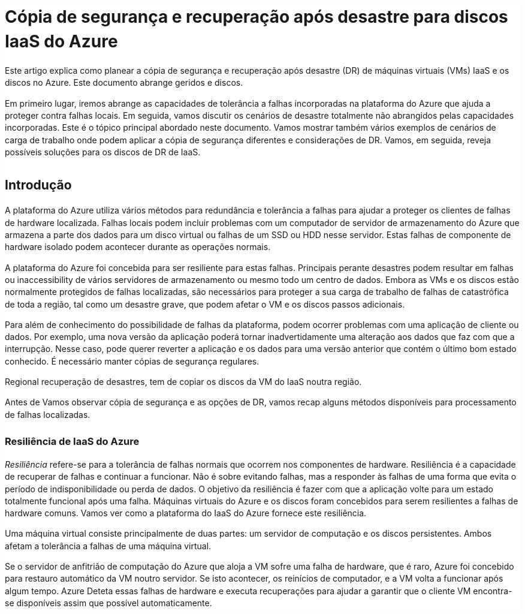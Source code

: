 
# <a name="backup-and-disaster-recovery-for-azure-iaas-disks"></a>Cópia de segurança e recuperação após desastre para discos IaaS do Azure

Este artigo explica como planear a cópia de segurança e recuperação após desastre (DR) de máquinas virtuais (VMs) IaaS e os discos no Azure. Este documento abrange geridos e discos.

Em primeiro lugar, iremos abrange as capacidades de tolerância a falhas incorporadas na plataforma do Azure que ajuda a proteger contra falhas locais. Em seguida, vamos discutir os cenários de desastre totalmente não abrangidos pelas capacidades incorporadas. Este é o tópico principal abordado neste documento. Vamos mostrar também vários exemplos de cenários de carga de trabalho onde podem aplicar a cópia de segurança diferentes e considerações de DR. Vamos, em seguida, reveja possíveis soluções para os discos de DR de IaaS. 

## <a name="introduction"></a>Introdução

A plataforma do Azure utiliza vários métodos para redundância e tolerância a falhas para ajudar a proteger os clientes de falhas de hardware localizada. Falhas locais podem incluir problemas com um computador de servidor de armazenamento do Azure que armazena a parte dos dados para um disco virtual ou falhas de um SSD ou HDD nesse servidor. Estas falhas de componente de hardware isolado podem acontecer durante as operações normais. 

A plataforma do Azure foi concebida para ser resiliente para estas falhas. Principais perante desastres podem resultar em falhas ou inaccessibility de vários servidores de armazenamento ou mesmo todo um centro de dados. Embora as VMs e os discos estão normalmente protegidos de falhas localizadas, são necessários para proteger a sua carga de trabalho de falhas de catastrófica de toda a região, tal como um desastre grave, que podem afetar o VM e os discos passos adicionais.

Para além de conhecimento do possibilidade de falhas da plataforma, podem ocorrer problemas com uma aplicação de cliente ou dados. Por exemplo, uma nova versão da aplicação poderá tornar inadvertidamente uma alteração aos dados que faz com que a interrupção. Nesse caso, pode querer reverter a aplicação e os dados para uma versão anterior que contém o último bom estado conhecido. É necessário manter cópias de segurança regulares.

Regional recuperação de desastres, tem de copiar os discos da VM do IaaS noutra região. 

Antes de Vamos observar cópia de segurança e as opções de DR, vamos recap alguns métodos disponíveis para processamento de falhas localizadas.

### <a name="azure-iaas-resiliency"></a>Resiliência de IaaS do Azure

*Resiliência* refere-se para a tolerância de falhas normais que ocorrem nos componentes de hardware. Resiliência é a capacidade de recuperar de falhas e continuar a funcionar. Não é sobre evitando falhas, mas a responder às falhas de uma forma que evita o período de indisponibilidade ou perda de dados. O objetivo da resiliência é fazer com que a aplicação volte para um estado totalmente funcional após uma falha. Máquinas virtuais do Azure e os discos foram concebidos para serem resilientes a falhas de hardware comuns. Vamos ver como a plataforma do IaaS do Azure fornece este resiliência.

Uma máquina virtual consiste principalmente de duas partes: um servidor de computação e os discos persistentes. Ambos afetam a tolerância a falhas de uma máquina virtual.

Se o servidor de anfitrião de computação do Azure que aloja a VM sofre uma falha de hardware, que é raro, Azure foi concebido para restauro automático da VM noutro servidor. Se isto acontecer, os reinícios de computador, e a VM volta a funcionar após algum tempo. Azure Deteta essas falhas de hardware e executa recuperações para ajudar a garantir que o cliente VM encontra-se disponíveis assim que possível automaticamente.
